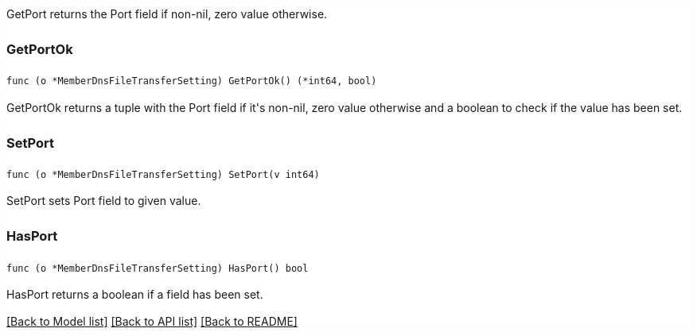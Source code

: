 GetPort returns the Port field if non-nil, zero value otherwise.

### GetPortOk

`func (o *MemberDnsFileTransferSetting) GetPortOk() (*int64, bool)`

GetPortOk returns a tuple with the Port field if it's non-nil, zero value otherwise
and a boolean to check if the value has been set.

### SetPort

`func (o *MemberDnsFileTransferSetting) SetPort(v int64)`

SetPort sets Port field to given value.

### HasPort

`func (o *MemberDnsFileTransferSetting) HasPort() bool`

HasPort returns a boolean if a field has been set.


[[Back to Model list]](../README.md#documentation-for-models) [[Back to API list]](../README.md#documentation-for-api-endpoints) [[Back to README]](../README.md)


